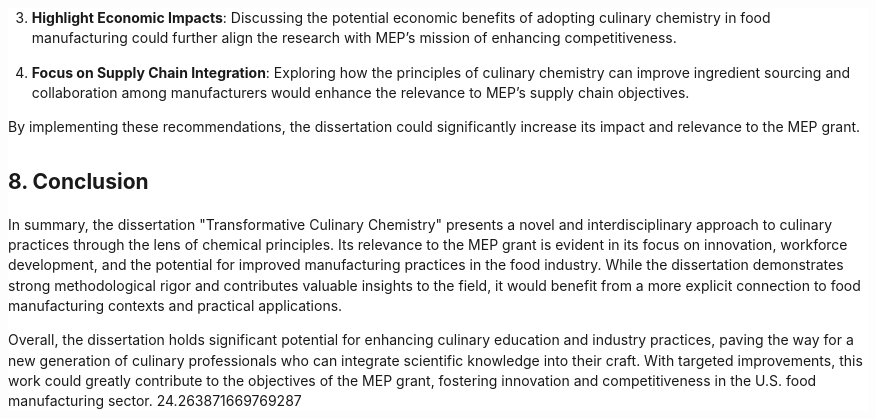 3. **Highlight Economic Impacts**: Discussing the potential economic benefits of adopting culinary chemistry in food manufacturing could further align the research with MEP’s mission of enhancing competitiveness.

4. **Focus on Supply Chain Integration**: Exploring how the principles of culinary chemistry can improve ingredient sourcing and collaboration among manufacturers would enhance the relevance to MEP’s supply chain objectives.

By implementing these recommendations, the dissertation could significantly increase its impact and relevance to the MEP grant.

## 8. Conclusion

In summary, the dissertation "Transformative Culinary Chemistry" presents a novel and interdisciplinary approach to culinary practices through the lens of chemical principles. Its relevance to the MEP grant is evident in its focus on innovation, workforce development, and the potential for improved manufacturing practices in the food industry. While the dissertation demonstrates strong methodological rigor and contributes valuable insights to the field, it would benefit from a more explicit connection to food manufacturing contexts and practical applications.

Overall, the dissertation holds significant potential for enhancing culinary education and industry practices, paving the way for a new generation of culinary professionals who can integrate scientific knowledge into their craft. With targeted improvements, this work could greatly contribute to the objectives of the MEP grant, fostering innovation and competitiveness in the U.S. food manufacturing sector. 24.263871669769287